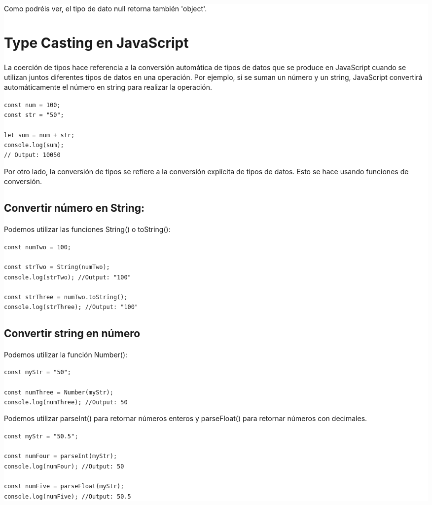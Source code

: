 Como podréis ver, el tipo de dato null retorna también 'object'.

# Type Casting en JavaScript

La coerción de tipos hace referencia a la conversión automática de tipos de datos que se produce en JavaScript cuando se utilizan juntos diferentes tipos de datos en una operación. Por ejemplo, si se suman un número y un string, JavaScript convertirá automáticamente el número en string para realizar la operación.

```
const num = 100;
const str = "50";

let sum = num + str;
console.log(sum);
// Output: 10050
```

Por otro lado, la conversión de tipos se refiere a la conversión explícita de tipos de datos. Esto se hace usando funciones de conversión.

## Convertir número en String:

Podemos utilizar las funciones String() o toString():

```
const numTwo = 100;

const strTwo = String(numTwo);
console.log(strTwo); //Output: "100"

const strThree = numTwo.toString();
console.log(strThree); //Output: "100"
```

## Convertir string en número

Podemos utilizar la función Number():

```
const myStr = "50";

const numThree = Number(myStr);
console.log(numThree); //Output: 50
```
Podemos utilizar parseInt() para retornar números enteros y parseFloat() para retornar números con decimales.

```
const myStr = "50.5";

const numFour = parseInt(myStr);
console.log(numFour); //Output: 50

const numFive = parseFloat(myStr);
console.log(numFive); //Output: 50.5
```
